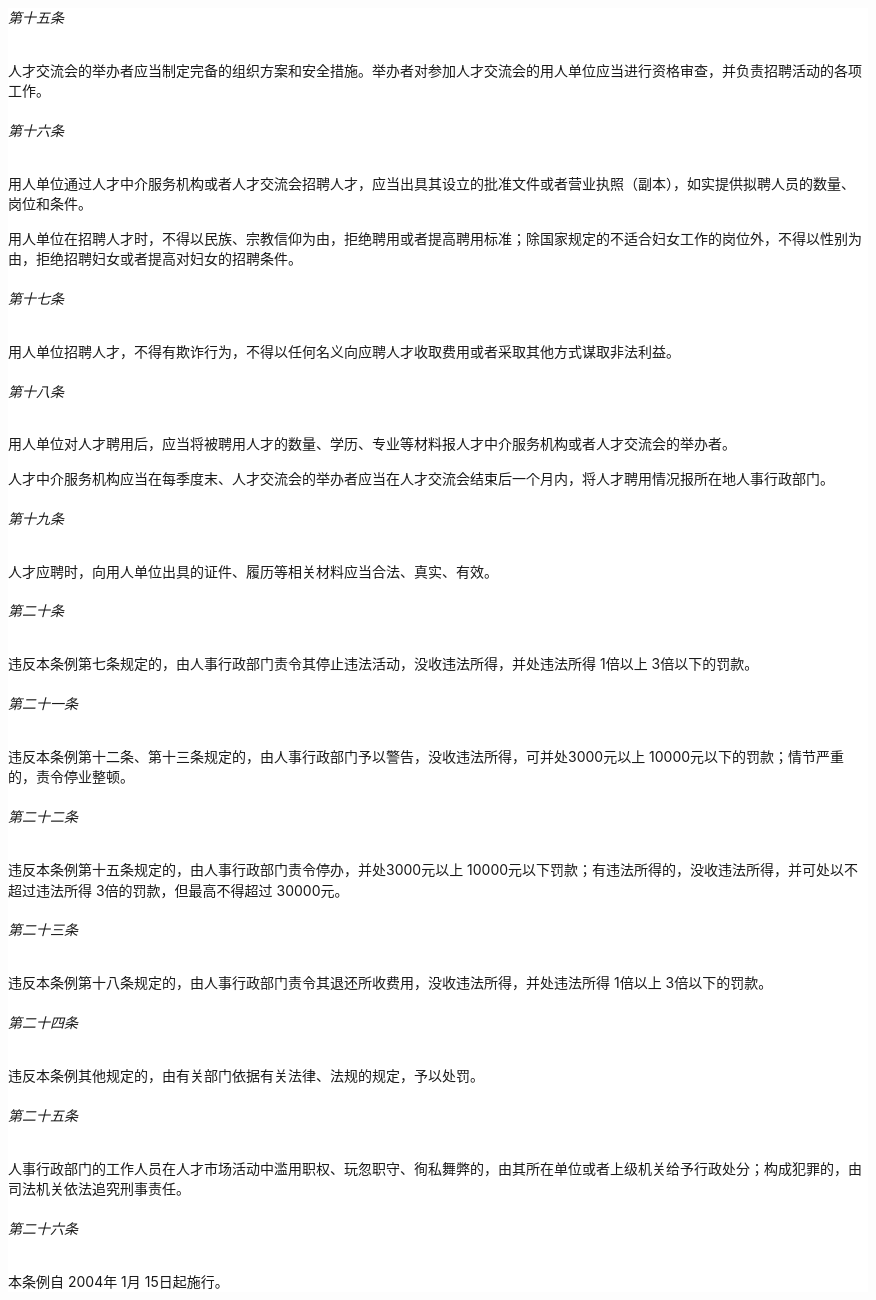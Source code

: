 ###### 第十五条

人才交流会的举办者应当制定完备的组织方案和安全措施。举办者对参加人才交流会的用人单位应当进行资格审查，并负责招聘活动的各项工作。

###### 第十六条

用人单位通过人才中介服务机构或者人才交流会招聘人才，应当出具其设立的批准文件或者营业执照（副本），如实提供拟聘人员的数量、岗位和条件。

用人单位在招聘人才时，不得以民族、宗教信仰为由，拒绝聘用或者提高聘用标准；除国家规定的不适合妇女工作的岗位外，不得以性别为由，拒绝招聘妇女或者提高对妇女的招聘条件。

###### 第十七条

用人单位招聘人才，不得有欺诈行为，不得以任何名义向应聘人才收取费用或者采取其他方式谋取非法利益。

###### 第十八条

用人单位对人才聘用后，应当将被聘用人才的数量、学历、专业等材料报人才中介服务机构或者人才交流会的举办者。

人才中介服务机构应当在每季度末、人才交流会的举办者应当在人才交流会结束后一个月内，将人才聘用情况报所在地人事行政部门。

###### 第十九条

人才应聘时，向用人单位出具的证件、履历等相关材料应当合法、真实、有效。

###### 第二十条

违反本条例第七条规定的，由人事行政部门责令其停止违法活动，没收违法所得，并处违法所得 1倍以上 3倍以下的罚款。

###### 第二十一条

违反本条例第十二条、第十三条规定的，由人事行政部门予以警告，没收违法所得，可并处3000元以上 10000元以下的罚款；情节严重的，责令停业整顿。

###### 第二十二条

违反本条例第十五条规定的，由人事行政部门责令停办，并处3000元以上 10000元以下罚款；有违法所得的，没收违法所得，并可处以不超过违法所得 3倍的罚款，但最高不得超过 30000元。

###### 第二十三条

违反本条例第十八条规定的，由人事行政部门责令其退还所收费用，没收违法所得，并处违法所得 1倍以上 3倍以下的罚款。

###### 第二十四条

违反本条例其他规定的，由有关部门依据有关法律、法规的规定，予以处罚。

###### 第二十五条

人事行政部门的工作人员在人才市场活动中滥用职权、玩忽职守、徇私舞弊的，由其所在单位或者上级机关给予行政处分；构成犯罪的，由司法机关依法追究刑事责任。

###### 第二十六条

本条例自 2004年 1月 15日起施行。
